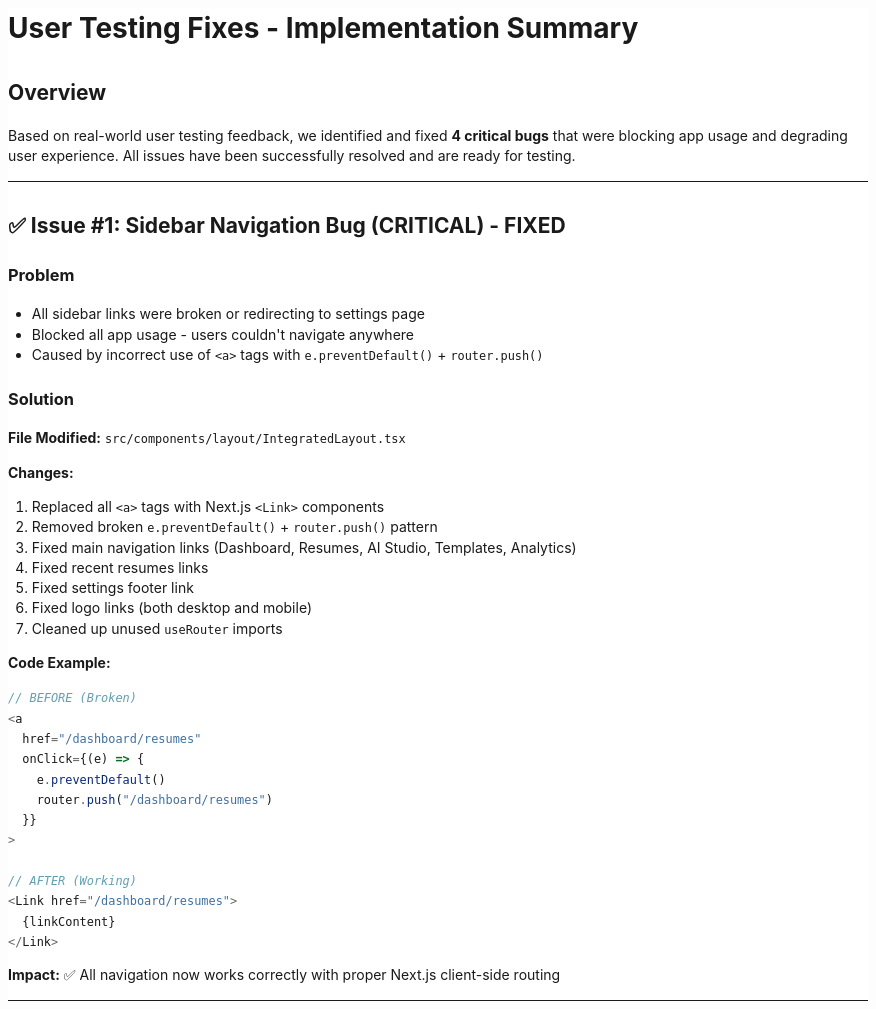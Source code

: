 # User Testing Fixes - Implementation Summary

## Overview

Based on real-world user testing feedback, we identified and fixed **4 critical bugs** that were blocking app usage and degrading user experience. All issues have been successfully resolved and are ready for testing.

---

## ✅ Issue #1: Sidebar Navigation Bug (CRITICAL) - FIXED

### Problem

- All sidebar links were broken or redirecting to settings page
- Blocked all app usage - users couldn't navigate anywhere
- Caused by incorrect use of `<a>` tags with `e.preventDefault()` + `router.push()`

### Solution

**File Modified:** `src/components/layout/IntegratedLayout.tsx`

**Changes:**

1. Replaced all `<a>` tags with Next.js `<Link>` components
2. Removed broken `e.preventDefault()` + `router.push()` pattern
3. Fixed main navigation links (Dashboard, Resumes, AI Studio, Templates, Analytics)
4. Fixed recent resumes links
5. Fixed settings footer link
6. Fixed logo links (both desktop and mobile)
7. Cleaned up unused `useRouter` imports

**Code Example:**

```typescript
// BEFORE (Broken)
<a
  href="/dashboard/resumes"
  onClick={(e) => {
    e.preventDefault()
    router.push("/dashboard/resumes")
  }}
>

// AFTER (Working)
<Link href="/dashboard/resumes">
  {linkContent}
</Link>
```

**Impact:** ✅ All navigation now works correctly with proper Next.js client-side routing

---